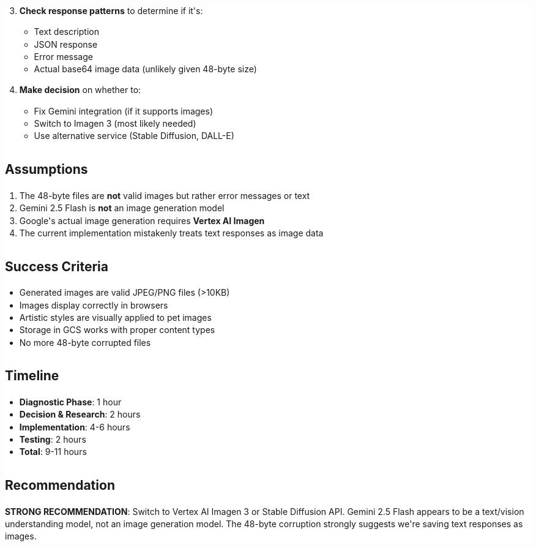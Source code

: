 3. **Check response patterns** to determine if it's:
   - Text description
   - JSON response
   - Error message
   - Actual base64 image data (unlikely given 48-byte size)

4. **Make decision** on whether to:
   - Fix Gemini integration (if it supports images)
   - Switch to Imagen 3 (most likely needed)
   - Use alternative service (Stable Diffusion, DALL-E)

## Assumptions

1. The 48-byte files are **not** valid images but rather error messages or text
2. Gemini 2.5 Flash is **not** an image generation model
3. Google's actual image generation requires **Vertex AI Imagen**
4. The current implementation mistakenly treats text responses as image data

## Success Criteria

- Generated images are valid JPEG/PNG files (>10KB)
- Images display correctly in browsers
- Artistic styles are visually applied to pet images
- Storage in GCS works with proper content types
- No more 48-byte corrupted files

## Timeline

- **Diagnostic Phase**: 1 hour
- **Decision & Research**: 2 hours
- **Implementation**: 4-6 hours
- **Testing**: 2 hours
- **Total**: 9-11 hours

## Recommendation

**STRONG RECOMMENDATION**: Switch to Vertex AI Imagen 3 or Stable Diffusion API. Gemini 2.5 Flash appears to be a text/vision understanding model, not an image generation model. The 48-byte corruption strongly suggests we're saving text responses as images.
